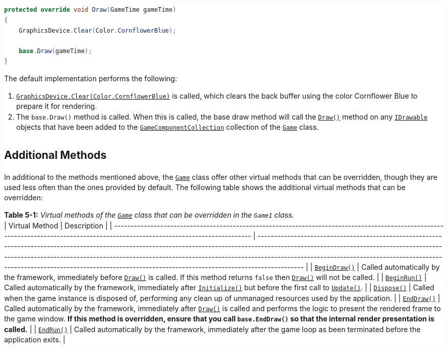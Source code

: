 ```cs
protected override void Draw(GameTime gameTime)
{
    GraphicsDevice.Clear(Color.CornflowerBlue);

    base.Draw(gameTime);
}
```

The default implementation performs the following:

1. [`GraphicsDevice.Clear(Color.CornflowerBlue)`](https://docs.monogame.net/api/Microsoft.Xna.Framework.Graphics.GraphicsDevice.html#Microsoft_Xna_Framework_Graphics_GraphicsDevice_Clear_Microsoft_Xna_Framework_Color_) is called, which clears the back buffer using the color Cornflower Blue to prepare it for rendering.
2. The `base.Draw()` method is called.  When this is called, the base draw method will call the [`Draw()`](https://docs.monogame.net/api/Microsoft.Xna.Framework.Game.html#Microsoft_Xna_Framework_Game_Draw_Microsoft_Xna_Framework_GameTime_) method on any [`IDrawable`](https://docs.monogame.net/api/Microsoft.Xna.Framework.IDrawable.html) objects that have been added to the [`GameComponentCollection`](https://docs.monogame.net/api/Microsoft.Xna.Framework.GameComponentCollection.html) collection of the [`Game`](https://docs.monogame.net/api/Microsoft.Xna.Framework.Game.html) class.

## Additional Methods
In additional to the methods mentioned above, the [`Game`](https://docs.monogame.net/api/Microsoft.Xna.Framework.Game.html) class offer other virtual methods that can be overridden, though they are used less often than the ones provided by default. The following table shows the additional virtual methods that can be overridden:

**Table 5-1:** *Virtual methods of the [`Game`](https://docs.monogame.net/api/Microsoft.Xna.Framework.Game.html) class that can be overridden in the `Game1` class.*  
| Virtual Method                                                                                                                                                                  | Description                                                                                                                                                                                                                                                                                                                                                                                                                   |
| ------------------------------------------------------------------------------------------------------------------------------------------------------------------------------- | ----------------------------------------------------------------------------------------------------------------------------------------------------------------------------------------------------------------------------------------------------------------------------------------------------------------------------------------------------------------------------------------------------------------------------- |
| [`BeginDraw()`](https://docs.monogame.net/api/Microsoft.Xna.Framework.Game.html#Microsoft_Xna_Framework_Game_BeginDraw)                                                         | Called automatically by the framework, immediately before [`Draw()`](https://docs.monogame.net/api/Microsoft.Xna.Framework.Game.html#Microsoft_Xna_Framework_Game_Draw_Microsoft_Xna_Framework_GameTime_) is called.  If this method returns `false` then [`Draw()`](https://docs.monogame.net/api/Microsoft.Xna.Framework.Game.html#Microsoft_Xna_Framework_Game_Draw_Microsoft_Xna_Framework_GameTime_) will not be called. |
| [`BeginRun()`](https://docs.monogame.net/api/Microsoft.Xna.Framework.Game.html#Microsoft_Xna_Framework_Game_BeginRun)                                                           | Called automatically by the framework, immediately after [`Initialize()`](https://docs.monogame.net/api/Microsoft.Xna.Framework.Game.html#Microsoft_Xna_Framework_Game_Initialize) but before the first call to [`Update()`](https://docs.monogame.net/api/Microsoft.Xna.Framework.Game.html#Microsoft_Xna_Framework_Game_Update_Microsoft_Xna_Framework_GameTime_).                                                          |
| [`Dispose()`](https://docs.monogame.net/api/Microsoft.Xna.Framework.Game.html#Microsoft_Xna_Framework_Game_Dispose)                                                             | Called when the game instance is disposed of, performing any clean up of unmanaged resources used by the application.                                                                                                                                                                                                                                                                                                         |
| [`EndDraw()`](https://docs.monogame.net/api/Microsoft.Xna.Framework.Game.html#Microsoft_Xna_Framework_Game_EndDraw)                                                             | Called automatically by the framework, immediately after [`Draw()`](https://docs.monogame.net/api/Microsoft.Xna.Framework.Game.html#Microsoft_Xna_Framework_Game_Draw_Microsoft_Xna_Framework_GameTime_) is called and performs the logic to present the rendered frame to the game window.  **If this method is overridden, ensure that you call `base.EndDraw()` so that the internal render presentation is called.**      |
| [`EndRun()`](https://docs.monogame.net/api/Microsoft.Xna.Framework.Game.html#Microsoft_Xna_Framework_Game_EndRun)                                                               | Called automatically by the framework, immediately after the game loop as been terminated before the application exits.                                                                                                                                                                                                                                                                                                       |
